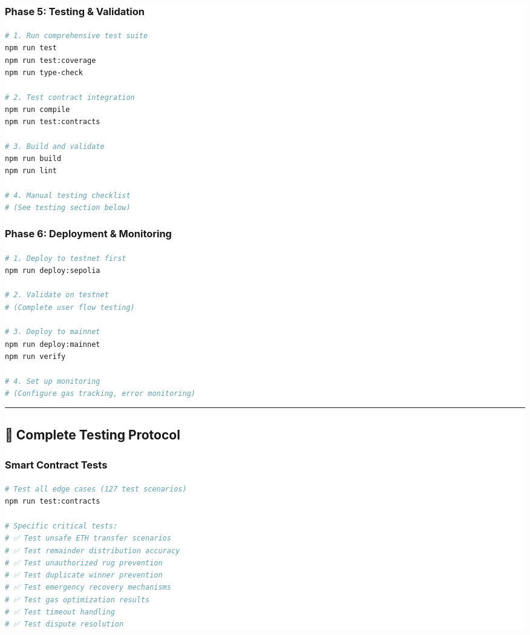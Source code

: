 ### Phase 5: Testing & Validation
```bash
# 1. Run comprehensive test suite
npm run test
npm run test:coverage
npm run type-check

# 2. Test contract integration
npm run compile
npm run test:contracts

# 3. Build and validate
npm run build
npm run lint

# 4. Manual testing checklist
# (See testing section below)
```

### Phase 6: Deployment & Monitoring
```bash
# 1. Deploy to testnet first
npm run deploy:sepolia

# 2. Validate on testnet
# (Complete user flow testing)

# 3. Deploy to mainnet
npm run deploy:mainnet
npm run verify

# 4. Set up monitoring
# (Configure gas tracking, error monitoring)
```

---

## 🧪 Complete Testing Protocol

### Smart Contract Tests
```bash
# Test all edge cases (127 test scenarios)
npm run test:contracts

# Specific critical tests:
# ✅ Test unsafe ETH transfer scenarios
# ✅ Test remainder distribution accuracy  
# ✅ Test unauthorized rug prevention
# ✅ Test duplicate winner prevention
# ✅ Test emergency recovery mechanisms
# ✅ Test gas optimization results
# ✅ Test timeout handling
# ✅ Test dispute resolution
```
